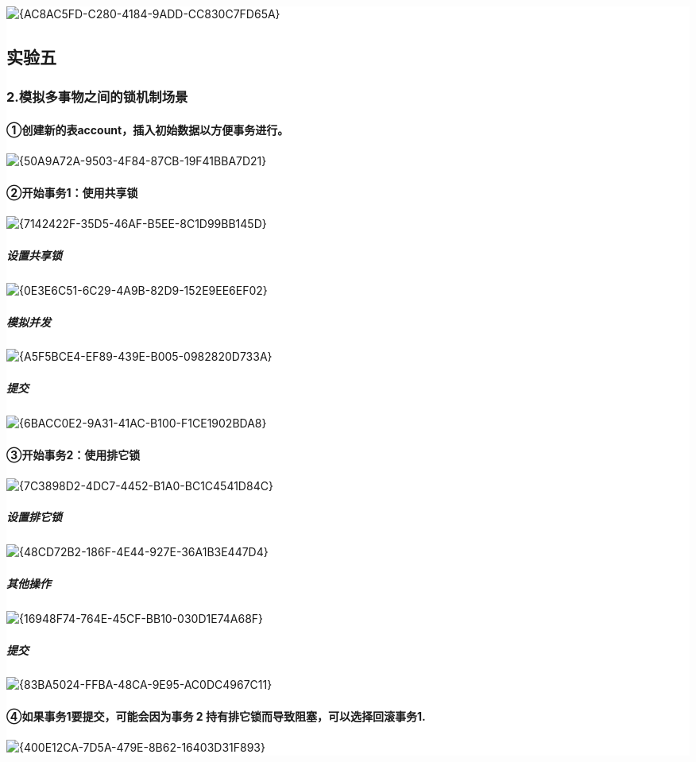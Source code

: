 ![{AC8AC5FD-C280-4184-9ADD-CC830C7FD65A}](./img/{AC8AC5FD-C280-4184-9ADD-CC830C7FD65A}.png)



## 实验五

### 2.模拟多事物之间的锁机制场景

#### ①创建新的表account，插入初始数据以方便事务进行。

![{50A9A72A-9503-4F84-87CB-19F41BBA7D21}](./img/{50A9A72A-9503-4F84-87CB-19F41BBA7D21}.png)

#### ②开始事务1：使用共享锁

![{7142422F-35D5-46AF-B5EE-8C1D99BB145D}](./img/{7142422F-35D5-46AF-B5EE-8C1D99BB145D}.png)

##### 设置共享锁

![{0E3E6C51-6C29-4A9B-82D9-152E9EE6EF02}](./img/{0E3E6C51-6C29-4A9B-82D9-152E9EE6EF02}.png)

##### 模拟并发

![{A5F5BCE4-EF89-439E-B005-0982820D733A}](./img/{A5F5BCE4-EF89-439E-B005-0982820D733A}.png)

##### 提交

![{6BACC0E2-9A31-41AC-B100-F1CE1902BDA8}](./img/{6BACC0E2-9A31-41AC-B100-F1CE1902BDA8}.png)

#### ③开始事务2：使用排它锁

![{7C3898D2-4DC7-4452-B1A0-BC1C4541D84C}](./img/{7C3898D2-4DC7-4452-B1A0-BC1C4541D84C}.png)

##### 设置排它锁

![{48CD72B2-186F-4E44-927E-36A1B3E447D4}](./img/{48CD72B2-186F-4E44-927E-36A1B3E447D4}.png)

##### 其他操作

![{16948F74-764E-45CF-BB10-030D1E74A68F}](./img/{16948F74-764E-45CF-BB10-030D1E74A68F}.png)

##### 提交

![{83BA5024-FFBA-48CA-9E95-AC0DC4967C11}](./img/{83BA5024-FFBA-48CA-9E95-AC0DC4967C11}.png)

#### ④如果事务1要提交，可能会因为事务 2 持有排它锁而导致阻塞，可以选择回滚事务1.

![{400E12CA-7D5A-479E-8B62-16403D31F893}](./img/{400E12CA-7D5A-479E-8B62-16403D31F893}.png)

